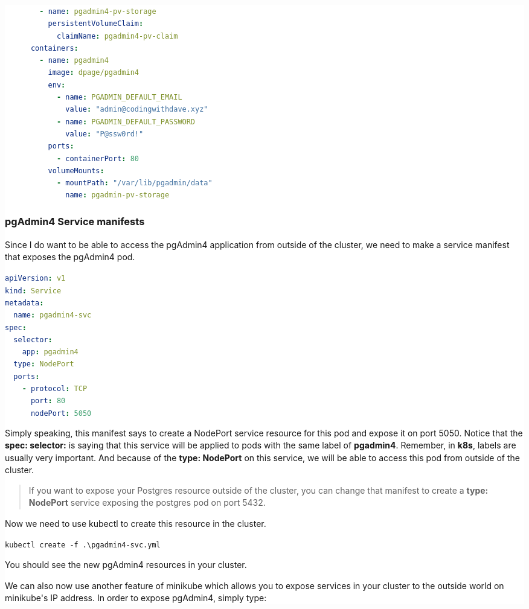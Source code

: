 ```yaml
        - name: pgadmin4-pv-storage
          persistentVolumeClaim:
            claimName: pgadmin4-pv-claim
      containers:
        - name: pgadmin4
          image: dpage/pgadmin4
          env:
            - name: PGADMIN_DEFAULT_EMAIL
              value: "admin@codingwithdave.xyz"
            - name: PGADMIN_DEFAULT_PASSWORD
              value: "P@ssw0rd!"
          ports:
            - containerPort: 80
          volumeMounts:
            - mountPath: "/var/lib/pgadmin/data"
              name: pgadmin-pv-storage
```

### pgAdmin4 Service manifests

Since I do want to be able to access the pgAdmin4 application from outside of the cluster, we need to make a service manifest that exposes the pgAdmin4 pod.

```yaml
apiVersion: v1
kind: Service
metadata:
  name: pgadmin4-svc
spec:
  selector:
    app: pgadmin4
  type: NodePort
  ports:
    - protocol: TCP
      port: 80
      nodePort: 5050
```

Simply speaking, this manifest says to create a NodePort service resource for this pod and expose it on port 5050. Notice that the **spec: selector:** is saying that this service will be applied to pods with the same label of **pgadmin4**. Remember, in **k8s**, labels are usually very important. And because of the **type: NodePort** on this service, we will be able to access this pod from outside of the cluster.

> If you want to expose your Postgres resource outside of the cluster, you can change that manifest to create a **type: NodePort** service exposing the postgres pod on port 5432.

Now we need to use kubectl to create this resource in the cluster.

`kubectl create -f .\pgadmin4-svc.yml`

You should see the new pgAdmin4 resources in your cluster.

We can also now use another feature of minikube which allows you to expose services in your cluster to the outside world on minikube's IP address. In order to expose pgAdmin4, simply type:
